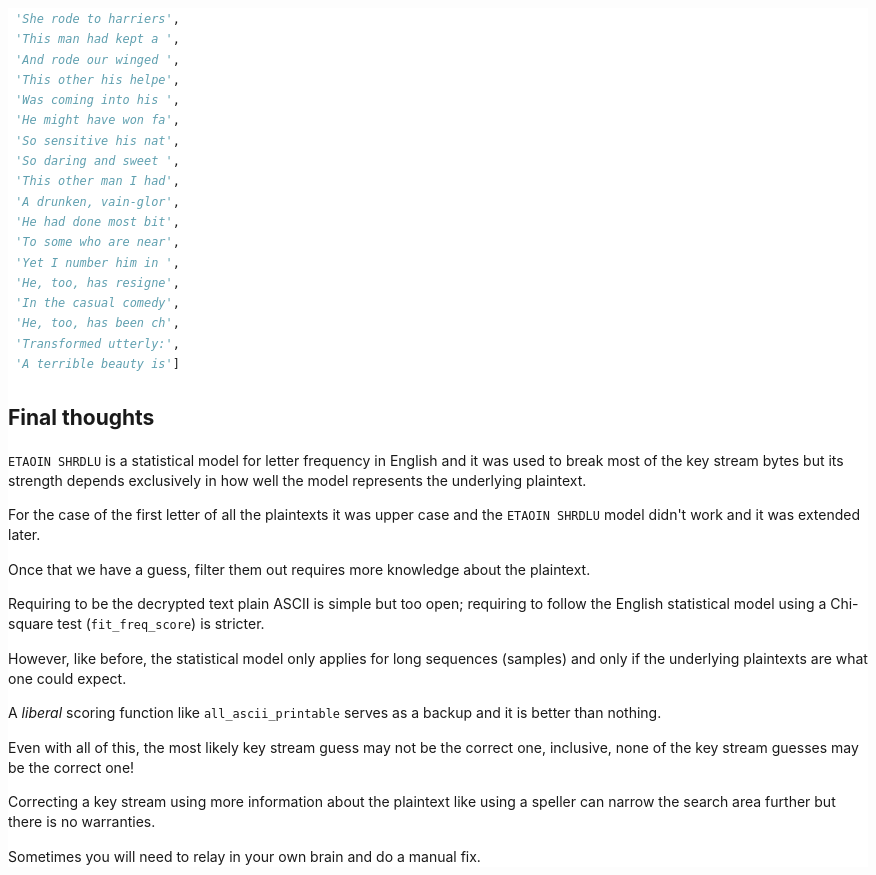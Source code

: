 ```python
 'She rode to harriers',
 'This man had kept a ',
 'And rode our winged ',
 'This other his helpe',
 'Was coming into his ',
 'He might have won fa',
 'So sensitive his nat',
 'So daring and sweet ',
 'This other man I had',
 'A drunken, vain-glor',
 'He had done most bit',
 'To some who are near',
 'Yet I number him in ',
 'He, too, has resigne',
 'In the casual comedy',
 'He, too, has been ch',
 'Transformed utterly:',
 'A terrible beauty is']
```

## Final thoughts

``ETAOIN SHRDLU`` is a statistical model for letter frequency in English
and it was used to break most of the key stream bytes but its strength
depends exclusively in how well the model represents the underlying plaintext.

For the case of the first letter of all the plaintexts it was upper case and
the ``ETAOIN SHRDLU`` model didn't work and it was extended later.

Once that we have a guess, filter them out requires more knowledge about the
plaintext.

Requiring to be the decrypted text plain ASCII is simple but too open;
requiring to follow the English statistical model using a Chi-square
test (``fit_freq_score``) is stricter.

However, like before, the statistical model only applies for long
sequences (samples) and only if the underlying plaintexts are what
one could expect.

A *liberal* scoring function like ``all_ascii_printable`` serves
as a backup and it is better than nothing.

Even with all of this, the most likely key stream guess may not be
the correct one, inclusive, none of the key stream guesses may be the
correct one!

Correcting a key stream using more information about the plaintext
like using a speller can narrow the search area further but there is no
warranties.

Sometimes you will need to relay in your own brain and do a manual fix.

